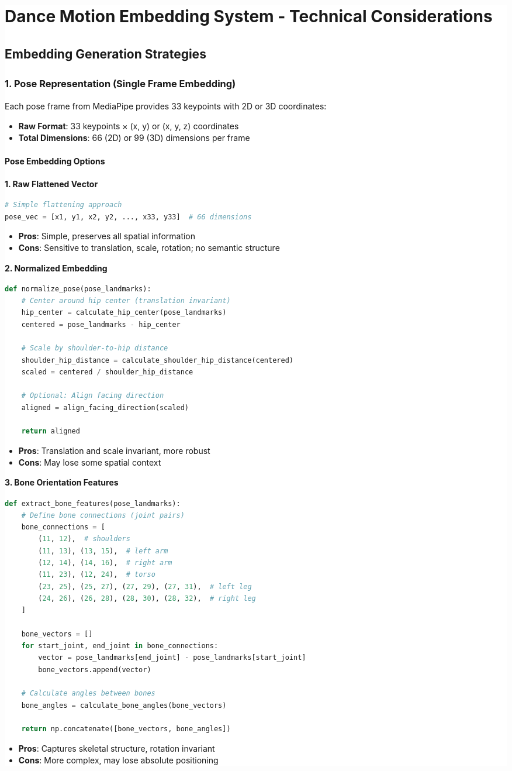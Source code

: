 # Dance Motion Embedding System - Technical Considerations

## Embedding Generation Strategies

### 1. Pose Representation (Single Frame Embedding)

Each pose frame from MediaPipe provides 33 keypoints with 2D or 3D coordinates:
- **Raw Format**: 33 keypoints × (x, y) or (x, y, z) coordinates
- **Total Dimensions**: 66 (2D) or 99 (3D) dimensions per frame

#### Pose Embedding Options

**1. Raw Flattened Vector**
```python
# Simple flattening approach
pose_vec = [x1, y1, x2, y2, ..., x33, y33]  # 66 dimensions
```
- **Pros**: Simple, preserves all spatial information
- **Cons**: Sensitive to translation, scale, rotation; no semantic structure

**2. Normalized Embedding**
```python
def normalize_pose(pose_landmarks):
    # Center around hip center (translation invariant)
    hip_center = calculate_hip_center(pose_landmarks)
    centered = pose_landmarks - hip_center
    
    # Scale by shoulder-to-hip distance
    shoulder_hip_distance = calculate_shoulder_hip_distance(centered)
    scaled = centered / shoulder_hip_distance
    
    # Optional: Align facing direction
    aligned = align_facing_direction(scaled)
    
    return aligned
```
- **Pros**: Translation and scale invariant, more robust
- **Cons**: May lose some spatial context

**3. Bone Orientation Features**
```python
def extract_bone_features(pose_landmarks):
    # Define bone connections (joint pairs)
    bone_connections = [
        (11, 12),  # shoulders
        (11, 13), (13, 15),  # left arm
        (12, 14), (14, 16),  # right arm
        (11, 23), (12, 24),  # torso
        (23, 25), (25, 27), (27, 29), (27, 31),  # left leg
        (24, 26), (26, 28), (28, 30), (28, 32),  # right leg
    ]
    
    bone_vectors = []
    for start_joint, end_joint in bone_connections:
        vector = pose_landmarks[end_joint] - pose_landmarks[start_joint]
        bone_vectors.append(vector)
    
    # Calculate angles between bones
    bone_angles = calculate_bone_angles(bone_vectors)
    
    return np.concatenate([bone_vectors, bone_angles])
```
- **Pros**: Captures skeletal structure, rotation invariant
- **Cons**: More complex, may lose absolute positioning

